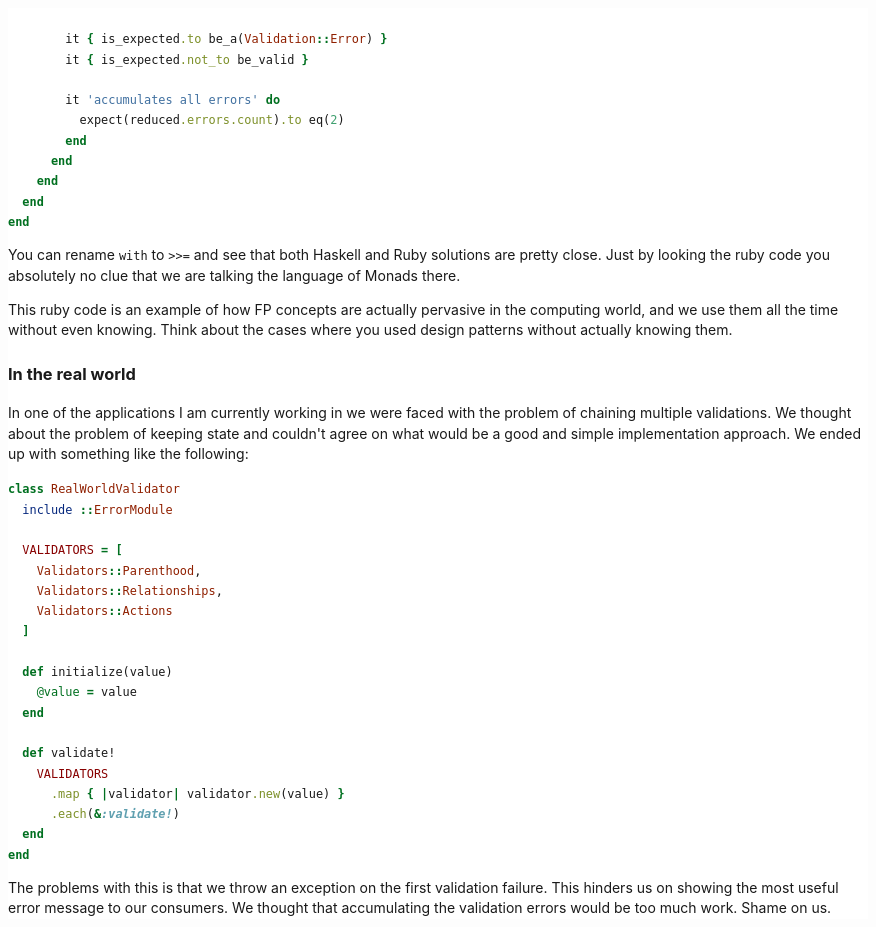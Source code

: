 ```ruby

        it { is_expected.to be_a(Validation::Error) }
        it { is_expected.not_to be_valid }

        it 'accumulates all errors' do
          expect(reduced.errors.count).to eq(2)
        end
      end
    end
  end
end
```

You can rename `with` to <code>>>=</code> and see that both Haskell and Ruby
solutions are pretty close. Just by looking the ruby code you absolutely no
clue that we are talking the language of Monads there.

This ruby code is an example of how FP concepts are actually pervasive in
the computing world, and we use them all the time without even knowing.
Think about the cases where you used design patterns without actually
knowing them.

### In the real world

In one of the applications I am currently working in we were faced with the
problem of chaining multiple validations. We thought about the problem of
keeping state and couldn't agree on what would be a good and simple
implementation approach. We ended up with something like the following:

```ruby
class RealWorldValidator
  include ::ErrorModule

  VALIDATORS = [
    Validators::Parenthood,
    Validators::Relationships,
    Validators::Actions
  ]

  def initialize(value)
    @value = value
  end

  def validate!
    VALIDATORS
      .map { |validator| validator.new(value) }
      .each(&:validate!)
  end
end
```

The problems with this is that we throw an exception on the first validation
failure. This hinders us on showing the most useful error message to our
consumers. We thought that accumulating the validation errors would be too
much work. Shame on us.
